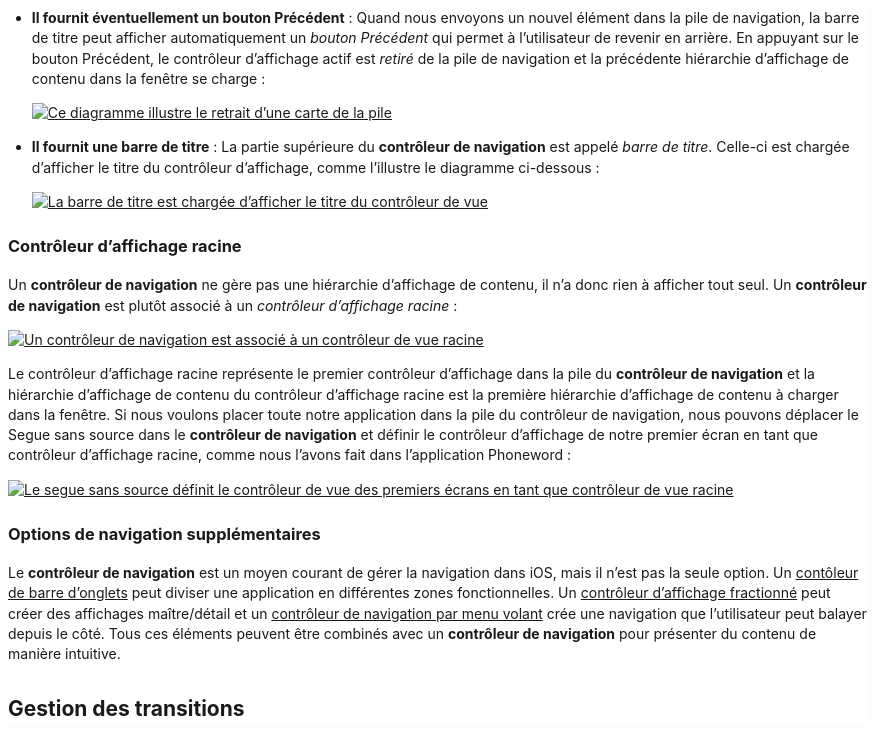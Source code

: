 
-  **Il fournit éventuellement un bouton Précédent** : Quand nous envoyons un nouvel élément dans la pile de navigation, la barre de titre peut afficher automatiquement un *bouton Précédent* qui permet à l’utilisateur de revenir en arrière. En appuyant sur le bouton Précédent, le contrôleur d’affichage actif est *retiré* de la pile de navigation et la précédente hiérarchie d’affichage de contenu dans la fenêtre se charge :  

    [![](hello-ios-multiscreen-deepdive-images/03.png "Ce diagramme illustre le retrait d’une carte de la pile")](hello-ios-multiscreen-deepdive-images/03.png#lightbox)


-  **Il fournit une barre de titre** : La partie supérieure du **contrôleur de navigation** est appelé *barre de titre*. Celle-ci est chargée d’afficher le titre du contrôleur d’affichage, comme l’illustre le diagramme ci-dessous :  

    [![](hello-ios-multiscreen-deepdive-images/04.png "La barre de titre est chargée d’afficher le titre du contrôleur de vue")](hello-ios-multiscreen-deepdive-images/04.png#lightbox)




### <a name="root-view-controller"></a>Contrôleur d’affichage racine

Un **contrôleur de navigation** ne gère pas une hiérarchie d’affichage de contenu, il n’a donc rien à afficher tout seul.
Un **contrôleur de navigation** est plutôt associé à un *contrôleur d’affichage racine* :

 [![](hello-ios-multiscreen-deepdive-images/05.png "Un contrôleur de navigation est associé à un contrôleur de vue racine")](hello-ios-multiscreen-deepdive-images/05.png#lightbox)

Le contrôleur d’affichage racine représente le premier contrôleur d’affichage dans la pile du **contrôleur de navigation** et la hiérarchie d’affichage de contenu du contrôleur d’affichage racine est la première hiérarchie d’affichage de contenu à charger dans la fenêtre. Si nous voulons placer toute notre application dans la pile du contrôleur de navigation, nous pouvons déplacer le Segue sans source dans le **contrôleur de navigation** et définir le contrôleur d’affichage de notre premier écran en tant que contrôleur d’affichage racine, comme nous l’avons fait dans l’application Phoneword :

 [![](hello-ios-multiscreen-deepdive-images/06.png "Le segue sans source définit le contrôleur de vue des premiers écrans en tant que contrôleur de vue racine")](hello-ios-multiscreen-deepdive-images/06.png#lightbox)

### <a name="additional-navigation-options"></a>Options de navigation supplémentaires

Le **contrôleur de navigation** est un moyen courant de gérer la navigation dans iOS, mais il n’est pas la seule option. Un [contôleur de barre d’onglets](~/ios/user-interface/controls/creating-tabbed-applications.md) peut diviser une application en différentes zones fonctionnelles. Un [contrôleur d’affichage fractionné](https://developer.xamarin.com/recipes/ios/content_controls/split_view/use_split_view_to_show_two_controllers) peut créer des affichages maître/détail et un [contrôleur de navigation par menu volant](http://components.xamarin.com/view/flyoutnavigation) crée une navigation que l’utilisateur peut balayer depuis le côté. Tous ces éléments peuvent être combinés avec un **contrôleur de navigation** pour présenter du contenu de manière intuitive.

## <a name="handling-transitions"></a>Gestion des transitions
